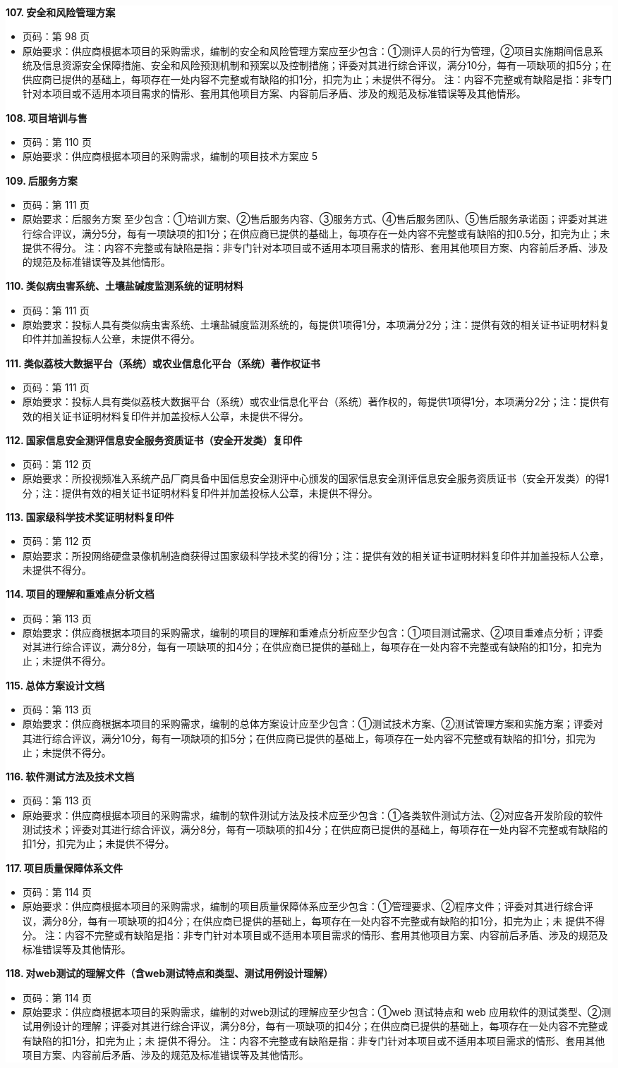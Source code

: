 **107. 安全和风险管理方案**
- 页码：第 98 页
- 原始要求：供应商根据本项目的采购需求，编制的安全和风险管理方案应至少包含：①测评人员的行为管理，②项目实施期间信息系统及信息资源安全保障措施、安全和风险预测机制和预案以及控制措施；评委对其进行综合评议，满分10分，每有一项缺项的扣5分；在供应商已提供的基础上，每项存在一处内容不完整或有缺陷的扣1分，扣完为止；未提供不得分。 注：内容不完整或有缺陷是指：非专门针对本项目或不适用本项目需求的情形、套用其他项目方案、内容前后矛盾、涉及的规范及标准错误等及其他情形。

**108. 项目培训与售**
- 页码：第 110 页
- 原始要求：供应商根据本项目的采购需求，编制的项目技术方案应 5

**109. 后服务方案**
- 页码：第 111 页
- 原始要求：后服务方案 至少包含：①培训方案、②售后服务内容、③服务方式、④售后服务团队、⑤售后服务承诺函；评委对其进行综合评议，满分5分，每有一项缺项的扣1分；在供应商已提供的基础上，每项存在一处内容不完整或有缺陷的扣0.5分，扣完为止；未提供不得分。 注：内容不完整或有缺陷是指：非专门针对本项目或不适用本项目需求的情形、套用其他项目方案、内容前后矛盾、涉及的规范及标准错误等及其他情形。

**110. 类似病虫害系统、土壤盐碱度监测系统的证明材料**
- 页码：第 111 页
- 原始要求：投标人具有类似病虫害系统、土壤盐碱度监测系统的，每提供1项得1分，本项满分2分；注：提供有效的相关证书证明材料复印件并加盖投标人公章，未提供不得分。

**111. 类似荔枝大数据平台（系统）或农业信息化平台（系统）著作权证书**
- 页码：第 111 页
- 原始要求：投标人具有类似荔枝大数据平台（系统）或农业信息化平台（系统）著作权的，每提供1项得1分，本项满分2分；注：提供有效的相关证书证明材料复印件并加盖投标人公章，未提供不得分。

**112. 国家信息安全测评信息安全服务资质证书（安全开发类）复印件**
- 页码：第 112 页
- 原始要求：所投视频准入系统产品厂商具备中国信息安全测评中心颁发的国家信息安全测评信息安全服务资质证书（安全开发类）的得1分；注：提供有效的相关证书证明材料复印件并加盖投标人公章，未提供不得分。

**113. 国家级科学技术奖证明材料复印件**
- 页码：第 112 页
- 原始要求：所投网络硬盘录像机制造商获得过国家级科学技术奖的得1分；注：提供有效的相关证书证明材料复印件并加盖投标人公章，未提供不得分。

**114. 项目的理解和重难点分析文档**
- 页码：第 113 页
- 原始要求：供应商根据本项目的采购需求，编制的项目的理解和重难点分析应至少包含：①项目测试需求、②项目重难点分析；评委对其进行综合评议，满分8分，每有一项缺项的扣4分；在供应商已提供的基础上，每项存在一处内容不完整或有缺陷的扣1分，扣完为止；未提供不得分。

**115. 总体方案设计文档**
- 页码：第 113 页
- 原始要求：供应商根据本项目的采购需求，编制的总体方案设计应至少包含：①测试技术方案、②测试管理方案和实施方案；评委对其进行综合评议，满分10分，每有一项缺项的扣5分；在供应商已提供的基础上，每项存在一处内容不完整或有缺陷的扣1分，扣完为止；未提供不得分。

**116. 软件测试方法及技术文档**
- 页码：第 113 页
- 原始要求：供应商根据本项目的采购需求，编制的软件测试方法及技术应至少包含：①各类软件测试方法、②对应各开发阶段的软件测试技术；评委对其进行综合评议，满分8分，每有一项缺项的扣4分；在供应商已提供的基础上，每项存在一处内容不完整或有缺陷的扣1分，扣完为止；未提供不得分。

**117. 项目质量保障体系文件**
- 页码：第 114 页
- 原始要求：供应商根据本项目的采购需求，编制的项目质量保障体系应至少包含：①管理要求、②程序文件；评委对其进行综合评议，满分8分，每有一项缺项的扣4分；在供应商已提供的基础上，每项存在一处内容不完整或有缺陷的扣1分，扣完为止；未 提供不得分。 注：内容不完整或有缺陷是指：非专门针对本项目或不适用本项目需求的情形、套用其他项目方案、内容前后矛盾、涉及的规范及标准错误等及其他情形。

**118. 对web测试的理解文件（含web测试特点和类型、测试用例设计理解）**
- 页码：第 114 页
- 原始要求：供应商根据本项目的采购需求，编制的对web测试的理解应至少包含：①web 测试特点和 web 应用软件的测试类型、②测试用例设计的理解；评委对其进行综合评议，满分8分，每有一项缺项的扣4分；在供应商已提供的基础上，每项存在一处内容不完整或有缺陷的扣1分，扣完为止；未 提供不得分。 注：内容不完整或有缺陷是指：非专门针对本项目或不适用本项目需求的情形、套用其他项目方案、内容前后矛盾、涉及的规范及标准错误等及其他情形。
